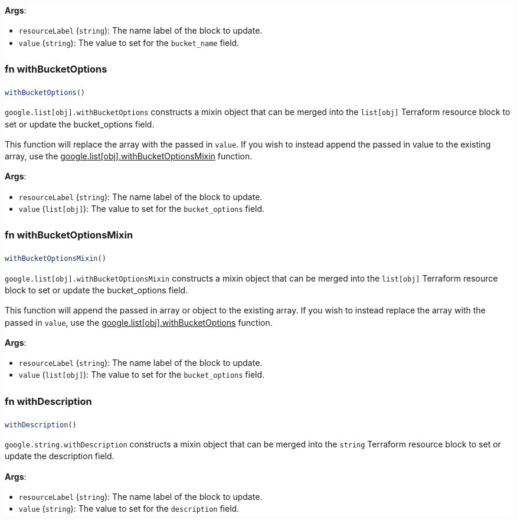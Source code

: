 

**Args**:
  - `resourceLabel` (`string`): The name label of the block to update.
  - `value` (`string`): The value to set for the `bucket_name` field.


### fn withBucketOptions

```ts
withBucketOptions()
```

`google.list[obj].withBucketOptions` constructs a mixin object that can be merged into the `list[obj]`
Terraform resource block to set or update the bucket_options field.

This function will replace the array with the passed in `value`. If you wish to instead append the
passed in value to the existing array, use the [google.list[obj].withBucketOptionsMixin](TODO) function.


**Args**:
  - `resourceLabel` (`string`): The name label of the block to update.
  - `value` (`list[obj]`): The value to set for the `bucket_options` field.


### fn withBucketOptionsMixin

```ts
withBucketOptionsMixin()
```

`google.list[obj].withBucketOptionsMixin` constructs a mixin object that can be merged into the `list[obj]`
Terraform resource block to set or update the bucket_options field.

This function will append the passed in array or object to the existing array. If you wish
to instead replace the array with the passed in `value`, use the [google.list[obj].withBucketOptions](TODO)
function.


**Args**:
  - `resourceLabel` (`string`): The name label of the block to update.
  - `value` (`list[obj]`): The value to set for the `bucket_options` field.


### fn withDescription

```ts
withDescription()
```

`google.string.withDescription` constructs a mixin object that can be merged into the `string`
Terraform resource block to set or update the description field.



**Args**:
  - `resourceLabel` (`string`): The name label of the block to update.
  - `value` (`string`): The value to set for the `description` field.
